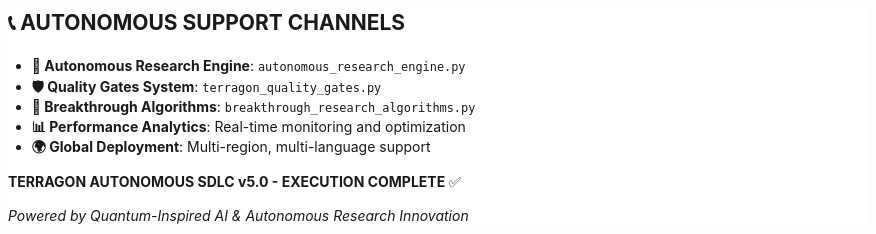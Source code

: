 
## 📞 AUTONOMOUS SUPPORT CHANNELS

- **🤖 Autonomous Research Engine**: `autonomous_research_engine.py`
- **🛡️ Quality Gates System**: `terragon_quality_gates.py` 
- **🔬 Breakthrough Algorithms**: `breakthrough_research_algorithms.py`
- **📊 Performance Analytics**: Real-time monitoring and optimization
- **🌍 Global Deployment**: Multi-region, multi-language support

**TERRAGON AUTONOMOUS SDLC v5.0 - EXECUTION COMPLETE** ✅

*Powered by Quantum-Inspired AI & Autonomous Research Innovation*